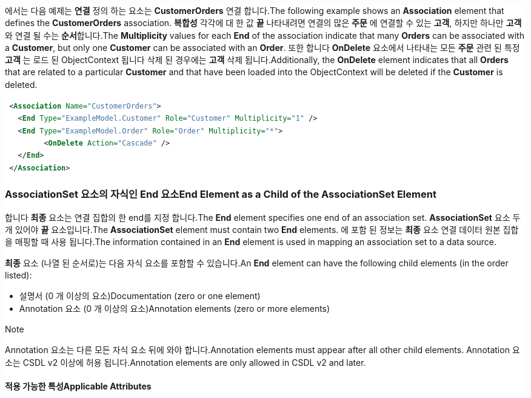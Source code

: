 <span data-ttu-id="fae0b-355">에서는 다음 예제는 **연결** 정의 하는 요소는 **CustomerOrders** 연결 합니다.</span><span class="sxs-lookup"><span data-stu-id="fae0b-355">The following example shows an **Association** element that defines the **CustomerOrders** association.</span></span> <span data-ttu-id="fae0b-356">**복합성** 각각에 대 한 값 **끝** 나타내려면 연결의 많은 **주문** 에 연결할 수 있는 **고객**, 하지만 하나만 **고객** 와 연결 될 수는 **순서**합니다.</span><span class="sxs-lookup"><span data-stu-id="fae0b-356">The **Multiplicity** values for each **End** of the association indicate that many **Orders** can be associated with a **Customer**, but only one **Customer** can be associated with an **Order**.</span></span> <span data-ttu-id="fae0b-357">또한 합니다 **OnDelete** 요소에서 나타내는 모든 **주문** 관련 된 특정 **고객** 는 로드 된 ObjectContext 됩니다 삭제 된 경우에는 **고객** 삭제 됩니다.</span><span class="sxs-lookup"><span data-stu-id="fae0b-357">Additionally, the **OnDelete** element indicates that all **Orders** that are related to a particular **Customer** and that have been loaded into the ObjectContext will be deleted if the **Customer** is deleted.</span></span>

``` xml
 <Association Name="CustomerOrders">
   <End Type="ExampleModel.Customer" Role="Customer" Multiplicity="1" />
   <End Type="ExampleModel.Order" Role="Order" Multiplicity="*">
         <OnDelete Action="Cascade" />
   </End>
 </Association>
```
 

### <a name="end-element-as-a-child-of-the-associationset-element"></a><span data-ttu-id="fae0b-358">AssociationSet 요소의 자식인 End 요소</span><span class="sxs-lookup"><span data-stu-id="fae0b-358">End Element as a Child of the AssociationSet Element</span></span>

<span data-ttu-id="fae0b-359">합니다 **최종** 요소는 연결 집합의 한 end를 지정 합니다.</span><span class="sxs-lookup"><span data-stu-id="fae0b-359">The **End** element specifies one end of an association set.</span></span> <span data-ttu-id="fae0b-360">**AssociationSet** 요소 두 개 있어야 **끝** 요소입니다.</span><span class="sxs-lookup"><span data-stu-id="fae0b-360">The **AssociationSet** element must contain two **End** elements.</span></span> <span data-ttu-id="fae0b-361">에 포함 된 정보는 **최종** 요소 연결 데이터 원본 집합을 매핑할 때 사용 됩니다.</span><span class="sxs-lookup"><span data-stu-id="fae0b-361">The information contained in an **End** element is used in mapping an association set to a data source.</span></span>

<span data-ttu-id="fae0b-362">**최종** 요소 (나열 된 순서로)는 다음 자식 요소를 포함할 수 있습니다.</span><span class="sxs-lookup"><span data-stu-id="fae0b-362">An **End** element can have the following child elements (in the order listed):</span></span>

-   <span data-ttu-id="fae0b-363">설명서 (0 개 이상의 요소)</span><span class="sxs-lookup"><span data-stu-id="fae0b-363">Documentation (zero or one element)</span></span>
-   <span data-ttu-id="fae0b-364">Annotation 요소 (0 개 이상의 요소)</span><span class="sxs-lookup"><span data-stu-id="fae0b-364">Annotation elements (zero or more elements)</span></span>

> [!NOTE]
> <span data-ttu-id="fae0b-365">Annotation 요소는 다른 모든 자식 요소 뒤에 와야 합니다.</span><span class="sxs-lookup"><span data-stu-id="fae0b-365">Annotation elements must appear after all other child elements.</span></span> <span data-ttu-id="fae0b-366">Annotation 요소는 CSDL v2 이상에 허용 됩니다.</span><span class="sxs-lookup"><span data-stu-id="fae0b-366">Annotation elements are only allowed in CSDL v2 and later.</span></span>

 

#### <a name="applicable-attributes"></a><span data-ttu-id="fae0b-367">적용 가능한 특성</span><span class="sxs-lookup"><span data-stu-id="fae0b-367">Applicable Attributes</span></span>

